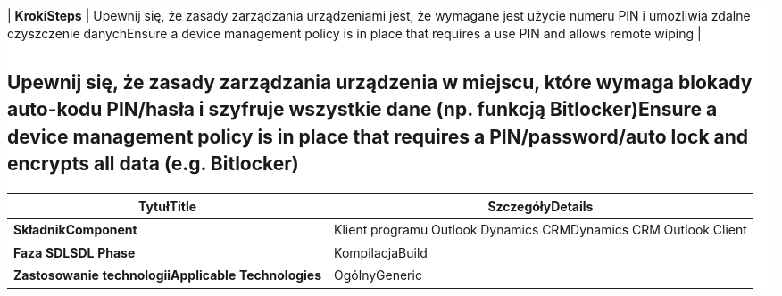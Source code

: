 | <span data-ttu-id="e3c4e-464">**Kroki**</span><span class="sxs-lookup"><span data-stu-id="e3c4e-464">**Steps**</span></span> | <span data-ttu-id="e3c4e-465">Upewnij się, że zasady zarządzania urządzeniami jest, że wymagane jest użycie numeru PIN i umożliwia zdalne czyszczenie danych</span><span class="sxs-lookup"><span data-stu-id="e3c4e-465">Ensure a device management policy is in place that requires a use PIN and allows remote wiping</span></span> |

## <span data-ttu-id="e3c4e-466"><a id="bitlocker"></a>Upewnij się, że zasady zarządzania urządzenia w miejscu, które wymaga blokady auto-kodu PIN/hasła i szyfruje wszystkie dane (np. funkcją Bitlocker)</span><span class="sxs-lookup"><span data-stu-id="e3c4e-466"><a id="bitlocker"></a>Ensure a device management policy is in place that requires a PIN/password/auto lock and encrypts all data (e.g. Bitlocker)</span></span>

| <span data-ttu-id="e3c4e-467">Tytuł</span><span class="sxs-lookup"><span data-stu-id="e3c4e-467">Title</span></span>                   | <span data-ttu-id="e3c4e-468">Szczegóły</span><span class="sxs-lookup"><span data-stu-id="e3c4e-468">Details</span></span>      |
| ----------------------- | ------------ |
| <span data-ttu-id="e3c4e-469">**Składnik**</span><span class="sxs-lookup"><span data-stu-id="e3c4e-469">**Component**</span></span>               | <span data-ttu-id="e3c4e-470">Klient programu Outlook Dynamics CRM</span><span class="sxs-lookup"><span data-stu-id="e3c4e-470">Dynamics CRM Outlook Client</span></span> | 
| <span data-ttu-id="e3c4e-471">**Faza SDL**</span><span class="sxs-lookup"><span data-stu-id="e3c4e-471">**SDL Phase**</span></span>               | <span data-ttu-id="e3c4e-472">Kompilacja</span><span class="sxs-lookup"><span data-stu-id="e3c4e-472">Build</span></span> |  
| <span data-ttu-id="e3c4e-473">**Zastosowanie technologii**</span><span class="sxs-lookup"><span data-stu-id="e3c4e-473">**Applicable Technologies**</span></span> | <span data-ttu-id="e3c4e-474">Ogólny</span><span class="sxs-lookup"><span data-stu-id="e3c4e-474">Generic</span></span> |
